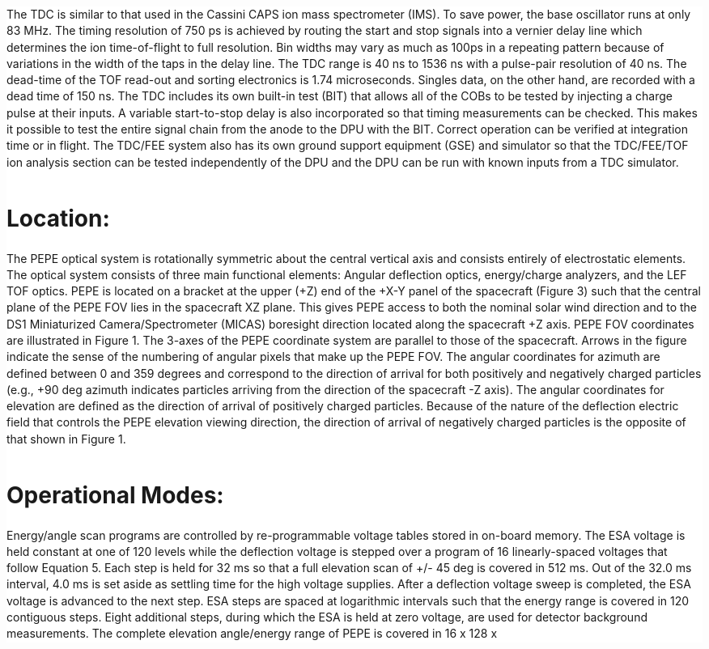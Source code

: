  
 
 
   The TDC is similar to that used in the Cassini CAPS ion mass
   spectrometer (IMS).  To save power, the base oscillator runs at only
   83 MHz.  The timing resolution of 750 ps is achieved by routing the
   start and stop signals into a vernier delay line which determines the
   ion time-of-flight to full resolution.  Bin widths may vary as much as
   100ps in a repeating pattern because of variations in the width of the
   taps in the delay line.  The TDC range is 40 ns to 1536 ns with a
   pulse-pair resolution of 40 ns. The dead-time of the TOF read-out and
   sorting electronics is 1.74 microseconds. Singles data, on the other
   hand, are recorded with a dead time of 150 ns. The TDC includes its
   own built-in test (BIT) that allows all of the COBs to be tested by
   injecting a charge pulse at their inputs.  A variable start-to-stop
   delay is also incorporated so that timing measurements can be checked.
    This makes it possible to test the entire signal chain from the anode
   to the DPU with the BIT. Correct operation can be verified at
   integration time or in flight.  The TDC/FEE system also has its own
   ground support equipment (GSE) and simulator so that the TDC/FEE/TOF
   ion analysis section can be tested independently of the DPU and the
   DPU can be run with known inputs from a TDC simulator.
 
 
   Location:
   =========
   The PEPE optical system is rotationally symmetric about the central
   vertical axis and consists entirely of electrostatic elements. The
   optical system consists of three main functional elements: Angular
   deflection optics, energy/charge analyzers, and the LEF TOF optics.
   PEPE is located on a bracket at the upper (+Z) end of the +X-Y panel
   of the spacecraft (Figure 3) such that the central plane of the PEPE
   FOV lies in the spacecraft XZ plane. This gives PEPE access to both
   the nominal solar wind direction and to the DS1 Miniaturized
   Camera/Spectrometer (MICAS) boresight
   direction located along the spacecraft +Z axis. PEPE FOV coordinates
   are illustrated in Figure 1. The 3-axes of the PEPE coordinate
   system are parallel to those of the spacecraft.  Arrows in the
   figure indicate the sense of the numbering of angular pixels that
   make up the PEPE FOV. The angular coordinates for azimuth
   are defined between 0 and 359 degrees and correspond to the direction
   of arrival for both positively and negatively charged particles (e.g.,
   +90 deg azimuth indicates particles arriving from the direction of
   the spacecraft -Z axis). The angular coordinates for elevation
   are defined as the direction of arrival of positively
   charged particles. Because of the nature of the deflection electric
   field that controls the PEPE elevation viewing direction, the
   direction of arrival of negatively charged particles is the opposite
   of that shown in Figure 1.
 
 
 
 
   Operational Modes:
   ==================
   Energy/angle scan programs are controlled by
   re-programmable voltage tables stored in on-board memory. The ESA
   voltage is held constant at one of 120 levels while the deflection
   voltage is stepped over a program of 16 linearly-spaced voltages that
   follow Equation 5. Each step is held for 32 ms so that a full
   elevation scan of +/- 45 deg is covered in 512 ms. Out of the 32.0 ms
   interval, 4.0 ms is set aside as settling time for the high voltage
   supplies. After a deflection voltage sweep is completed, the ESA
   voltage is advanced to the next step. ESA steps are spaced at
   logarithmic intervals such that the energy range is covered in 120
   contiguous steps. Eight additional steps, during which the ESA is held
   at zero voltage, are used for detector background measurements. The
   complete elevation angle/energy range of PEPE is covered in 16 x 128 x